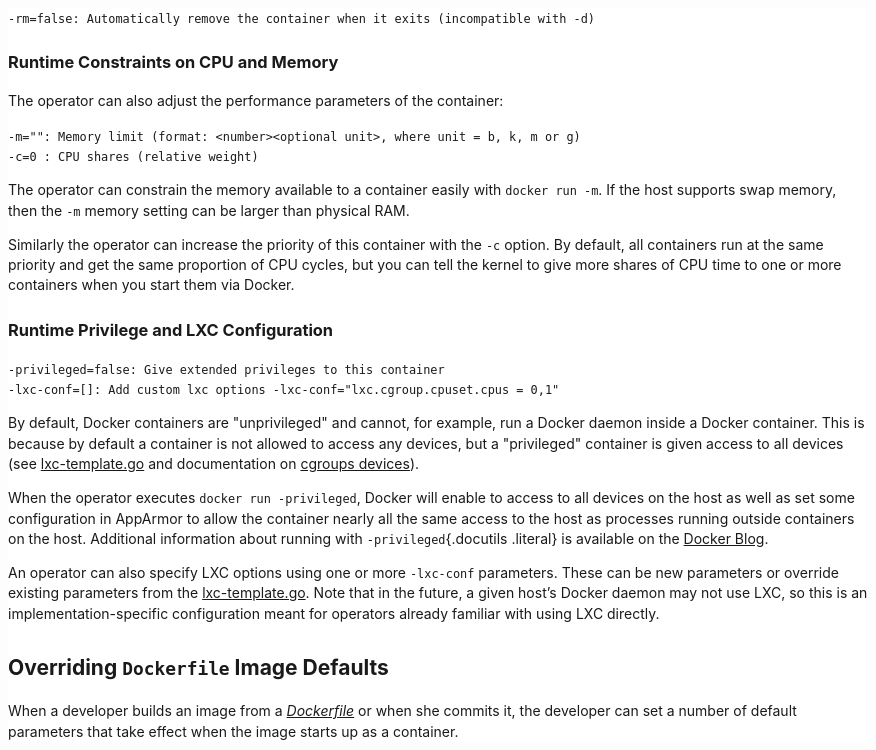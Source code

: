     -rm=false: Automatically remove the container when it exits (incompatible with -d)

### Runtime Constraints on CPU and Memory

The operator can also adjust the performance parameters of the
container:

    -m="": Memory limit (format: <number><optional unit>, where unit = b, k, m or g)
    -c=0 : CPU shares (relative weight)

The operator can constrain the memory available to a container easily
with `docker run -m`. If the host supports swap
memory, then the `-m` memory setting can be larger
than physical RAM.

Similarly the operator can increase the priority of this container with
the `-c` option. By default, all containers run at
the same priority and get the same proportion of CPU cycles, but you can
tell the kernel to give more shares of CPU time to one or more
containers when you start them via Docker.

### Runtime Privilege and LXC Configuration

    -privileged=false: Give extended privileges to this container
    -lxc-conf=[]: Add custom lxc options -lxc-conf="lxc.cgroup.cpuset.cpus = 0,1"

By default, Docker containers are "unprivileged" and cannot, for
example, run a Docker daemon inside a Docker container. This is because
by default a container is not allowed to access any devices, but a
"privileged" container is given access to all devices (see
[lxc-template.go](https://github.com/dotcloud/docker/blob/master/execdriver/lxc/lxc_template.go)
and documentation on [cgroups
devices](https://www.kernel.org/doc/Documentation/cgroups/devices.txt)).

When the operator executes `docker run -privileged`,
Docker will enable to access to all devices on the host as well as set
some configuration in AppArmor to allow the container nearly all the
same access to the host as processes running outside containers on the
host. Additional information about running with `-privileged`{.docutils
.literal} is available on the [Docker
Blog](http://blog.docker.io/2013/09/docker-can-now-run-within-docker/).

An operator can also specify LXC options using one or more
`-lxc-conf` parameters. These can be new parameters
or override existing parameters from the
[lxc-template.go](https://github.com/dotcloud/docker/blob/master/execdriver/lxc/lxc_template.go).
Note that in the future, a given host’s Docker daemon may not use LXC,
so this is an implementation-specific configuration meant for operators
already familiar with using LXC directly.

## Overriding `Dockerfile` Image Defaults
When a developer builds an image from a
[*Dockerfile*](../builder/#dockerbuilder) or when she commits it, the
developer can set a number of default parameters that take effect when
the image starts up as a container.
